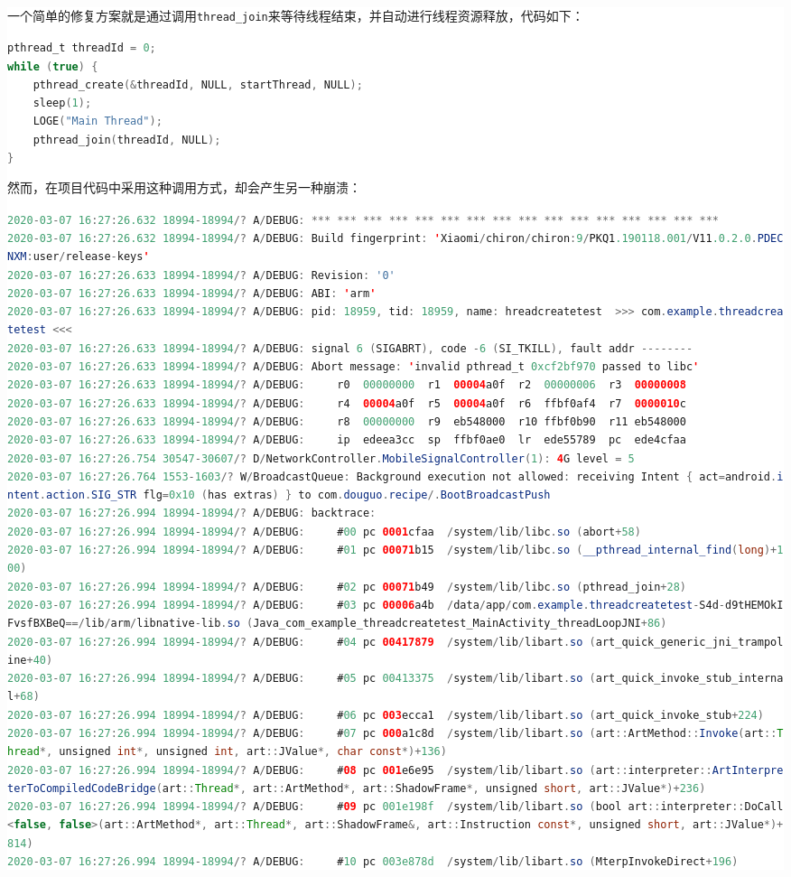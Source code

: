   一个简单的修复方案就是通过调用`thread_join`来等待线程结束，并自动进行线程资源释放，代码如下：

  ```c
  pthread_t threadId = 0;
  while (true) {
      pthread_create(&threadId, NULL, startThread, NULL);
      sleep(1);
      LOGE("Main Thread");
      pthread_join(threadId, NULL);
  }
  ```

  然而，在项目代码中采用这种调用方式，却会产生另一种崩溃：

  ```java
  2020-03-07 16:27:26.632 18994-18994/? A/DEBUG: *** *** *** *** *** *** *** *** *** *** *** *** *** *** *** ***
  2020-03-07 16:27:26.632 18994-18994/? A/DEBUG: Build fingerprint: 'Xiaomi/chiron/chiron:9/PKQ1.190118.001/V11.0.2.0.PDECNXM:user/release-keys'
  2020-03-07 16:27:26.633 18994-18994/? A/DEBUG: Revision: '0'
  2020-03-07 16:27:26.633 18994-18994/? A/DEBUG: ABI: 'arm'
  2020-03-07 16:27:26.633 18994-18994/? A/DEBUG: pid: 18959, tid: 18959, name: hreadcreatetest  >>> com.example.threadcreatetest <<<
  2020-03-07 16:27:26.633 18994-18994/? A/DEBUG: signal 6 (SIGABRT), code -6 (SI_TKILL), fault addr --------
  2020-03-07 16:27:26.633 18994-18994/? A/DEBUG: Abort message: 'invalid pthread_t 0xcf2bf970 passed to libc'
  2020-03-07 16:27:26.633 18994-18994/? A/DEBUG:     r0  00000000  r1  00004a0f  r2  00000006  r3  00000008
  2020-03-07 16:27:26.633 18994-18994/? A/DEBUG:     r4  00004a0f  r5  00004a0f  r6  ffbf0af4  r7  0000010c
  2020-03-07 16:27:26.633 18994-18994/? A/DEBUG:     r8  00000000  r9  eb548000  r10 ffbf0b90  r11 eb548000
  2020-03-07 16:27:26.633 18994-18994/? A/DEBUG:     ip  edeea3cc  sp  ffbf0ae0  lr  ede55789  pc  ede4cfaa
  2020-03-07 16:27:26.754 30547-30607/? D/NetworkController.MobileSignalController(1): 4G level = 5
  2020-03-07 16:27:26.764 1553-1603/? W/BroadcastQueue: Background execution not allowed: receiving Intent { act=android.intent.action.SIG_STR flg=0x10 (has extras) } to com.douguo.recipe/.BootBroadcastPush
  2020-03-07 16:27:26.994 18994-18994/? A/DEBUG: backtrace:
  2020-03-07 16:27:26.994 18994-18994/? A/DEBUG:     #00 pc 0001cfaa  /system/lib/libc.so (abort+58)
  2020-03-07 16:27:26.994 18994-18994/? A/DEBUG:     #01 pc 00071b15  /system/lib/libc.so (__pthread_internal_find(long)+100)
  2020-03-07 16:27:26.994 18994-18994/? A/DEBUG:     #02 pc 00071b49  /system/lib/libc.so (pthread_join+28)
  2020-03-07 16:27:26.994 18994-18994/? A/DEBUG:     #03 pc 00006a4b  /data/app/com.example.threadcreatetest-S4d-d9tHEMOkIFvsfBXBeQ==/lib/arm/libnative-lib.so (Java_com_example_threadcreatetest_MainActivity_threadLoopJNI+86)
  2020-03-07 16:27:26.994 18994-18994/? A/DEBUG:     #04 pc 00417879  /system/lib/libart.so (art_quick_generic_jni_trampoline+40)
  2020-03-07 16:27:26.994 18994-18994/? A/DEBUG:     #05 pc 00413375  /system/lib/libart.so (art_quick_invoke_stub_internal+68)
  2020-03-07 16:27:26.994 18994-18994/? A/DEBUG:     #06 pc 003ecca1  /system/lib/libart.so (art_quick_invoke_stub+224)
  2020-03-07 16:27:26.994 18994-18994/? A/DEBUG:     #07 pc 000a1c8d  /system/lib/libart.so (art::ArtMethod::Invoke(art::Thread*, unsigned int*, unsigned int, art::JValue*, char const*)+136)
  2020-03-07 16:27:26.994 18994-18994/? A/DEBUG:     #08 pc 001e6e95  /system/lib/libart.so (art::interpreter::ArtInterpreterToCompiledCodeBridge(art::Thread*, art::ArtMethod*, art::ShadowFrame*, unsigned short, art::JValue*)+236)
  2020-03-07 16:27:26.994 18994-18994/? A/DEBUG:     #09 pc 001e198f  /system/lib/libart.so (bool art::interpreter::DoCall<false, false>(art::ArtMethod*, art::Thread*, art::ShadowFrame&, art::Instruction const*, unsigned short, art::JValue*)+814)
  2020-03-07 16:27:26.994 18994-18994/? A/DEBUG:     #10 pc 003e878d  /system/lib/libart.so (MterpInvokeDirect+196)
  ```
